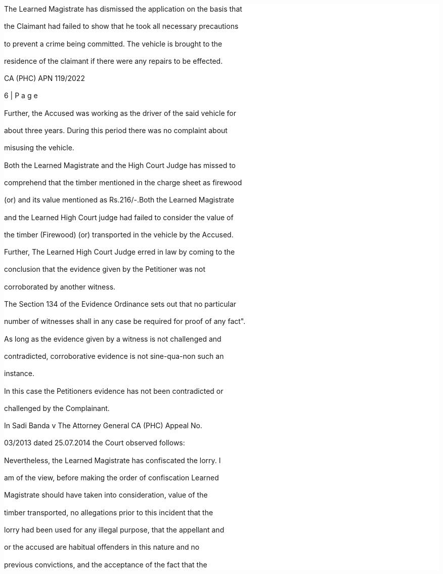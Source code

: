 The Learned Magistrate has dismissed the application on the basis that

the Claimant had failed to show that he took all necessary precautions

to prevent a crime being committed. The vehicle is brought to the

residence of the claimant if there were any repairs to be effected.

CA (PHC) APN 119/2022

6 | P a g e

Further, the Accused was working as the driver of the said vehicle for

about three years. During this period there was no complaint about

misusing the vehicle.

Both the Learned Magistrate and the High Court Judge has missed to

comprehend that the timber mentioned in the charge sheet as firewood

(or) and its value mentioned as Rs.216/-.Both the Learned Magistrate

and the Learned High Court judge had failed to consider the value of

the timber (Firewood) (or) transported in the vehicle by the Accused.

Further, The Learned High Court Judge erred in law by coming to the

conclusion that the evidence given by the Petitioner was not

corroborated by another witness.

The Section 134 of the Evidence Ordinance sets out that no particular

number of witnesses shall in any case be required for proof of any fact".

As long as the evidence given by a witness is not challenged and

contradicted, corroborative evidence is not sine-qua-non such an

instance.

In this case the Petitioners evidence has not been contradicted or

challenged by the Complainant.

In Sadi Banda v The Attorney General CA (PHC) Appeal No.

03/2013 dated 25.07.2014 the Court observed follows:

Nevertheless, the Learned Magistrate has confiscated the lorry. I

am of the view, before making the order of confiscation Learned

Magistrate should have taken into consideration, value of the

timber transported, no allegations prior to this incident that the

lorry had been used for any illegal purpose, that the appellant and

or the accused are habitual offenders in this nature and no

previous convictions, and the acceptance of the fact that the
